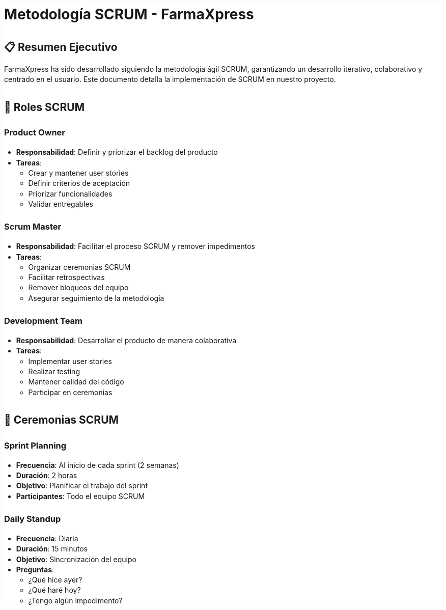 # Metodología SCRUM - FarmaXpress

## 📋 Resumen Ejecutivo

FarmaXpress ha sido desarrollado siguiendo la metodología ágil SCRUM, garantizando un desarrollo iterativo, colaborativo y centrado en el usuario. Este documento detalla la implementación de SCRUM en nuestro proyecto.

## 🎯 Roles SCRUM

### Product Owner
- **Responsabilidad**: Definir y priorizar el backlog del producto
- **Tareas**:
  - Crear y mantener user stories
  - Definir criterios de aceptación
  - Priorizar funcionalidades
  - Validar entregables

### Scrum Master
- **Responsabilidad**: Facilitar el proceso SCRUM y remover impedimentos
- **Tareas**:
  - Organizar ceremonias SCRUM
  - Facilitar retrospectivas
  - Remover bloqueos del equipo
  - Asegurar seguimiento de la metodología

### Development Team
- **Responsabilidad**: Desarrollar el producto de manera colaborativa
- **Tareas**:
  - Implementar user stories
  - Realizar testing
  - Mantener calidad del código
  - Participar en ceremonias

## 📅 Ceremonias SCRUM

### Sprint Planning
- **Frecuencia**: Al inicio de cada sprint (2 semanas)
- **Duración**: 2 horas
- **Objetivo**: Planificar el trabajo del sprint
- **Participantes**: Todo el equipo SCRUM

### Daily Standup
- **Frecuencia**: Diaria
- **Duración**: 15 minutos
- **Objetivo**: Sincronización del equipo
- **Preguntas**:
  - ¿Qué hice ayer?
  - ¿Qué haré hoy?
  - ¿Tengo algún impedimento?
